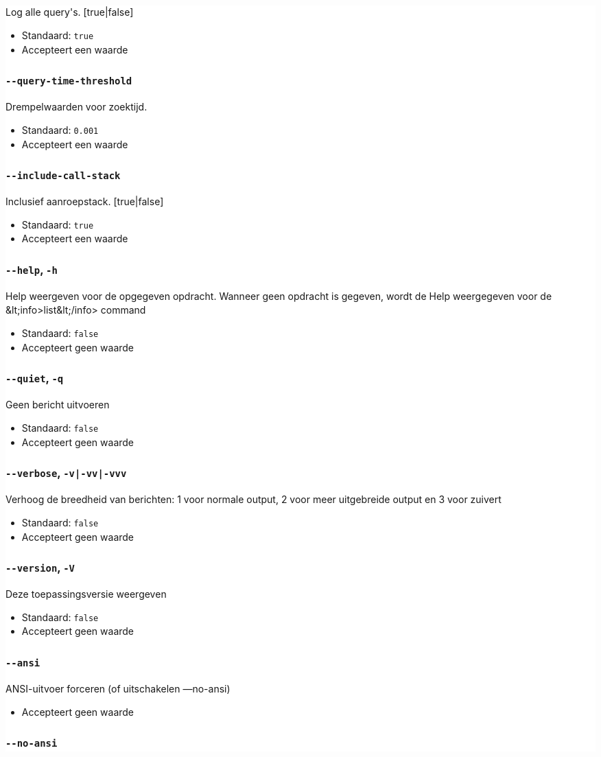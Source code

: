 Log alle query&#39;s. [true\|false]

- Standaard: `true`
- Accepteert een waarde

### `--query-time-threshold`

Drempelwaarden voor zoektijd.

- Standaard: `0.001`
- Accepteert een waarde

### `--include-call-stack`

Inclusief aanroepstack. [true\|false]

- Standaard: `true`
- Accepteert een waarde

### `--help`, `-h`

Help weergeven voor de opgegeven opdracht. Wanneer geen opdracht is gegeven, wordt de Help weergegeven voor de \&lt;info>list\&lt;/info> command

- Standaard: `false`
- Accepteert geen waarde

### `--quiet`, `-q`

Geen bericht uitvoeren

- Standaard: `false`
- Accepteert geen waarde

### `--verbose`, `-v|-vv|-vvv`

Verhoog de breedheid van berichten: 1 voor normale output, 2 voor meer uitgebreide output en 3 voor zuivert

- Standaard: `false`
- Accepteert geen waarde

### `--version`, `-V`

Deze toepassingsversie weergeven

- Standaard: `false`
- Accepteert geen waarde

### `--ansi`

ANSI-uitvoer forceren (of uitschakelen —no-ansi)

- Accepteert geen waarde

### `--no-ansi`

